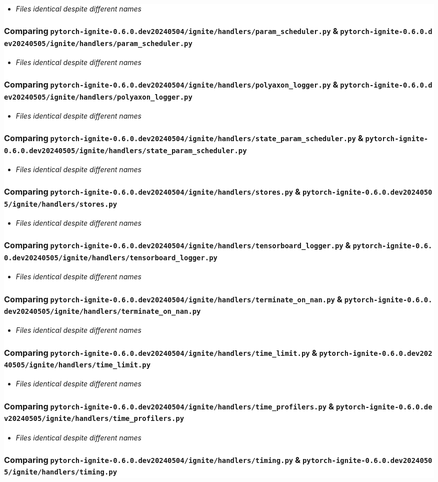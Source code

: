  * *Files identical despite different names*

### Comparing `pytorch-ignite-0.6.0.dev20240504/ignite/handlers/param_scheduler.py` & `pytorch-ignite-0.6.0.dev20240505/ignite/handlers/param_scheduler.py`

 * *Files identical despite different names*

### Comparing `pytorch-ignite-0.6.0.dev20240504/ignite/handlers/polyaxon_logger.py` & `pytorch-ignite-0.6.0.dev20240505/ignite/handlers/polyaxon_logger.py`

 * *Files identical despite different names*

### Comparing `pytorch-ignite-0.6.0.dev20240504/ignite/handlers/state_param_scheduler.py` & `pytorch-ignite-0.6.0.dev20240505/ignite/handlers/state_param_scheduler.py`

 * *Files identical despite different names*

### Comparing `pytorch-ignite-0.6.0.dev20240504/ignite/handlers/stores.py` & `pytorch-ignite-0.6.0.dev20240505/ignite/handlers/stores.py`

 * *Files identical despite different names*

### Comparing `pytorch-ignite-0.6.0.dev20240504/ignite/handlers/tensorboard_logger.py` & `pytorch-ignite-0.6.0.dev20240505/ignite/handlers/tensorboard_logger.py`

 * *Files identical despite different names*

### Comparing `pytorch-ignite-0.6.0.dev20240504/ignite/handlers/terminate_on_nan.py` & `pytorch-ignite-0.6.0.dev20240505/ignite/handlers/terminate_on_nan.py`

 * *Files identical despite different names*

### Comparing `pytorch-ignite-0.6.0.dev20240504/ignite/handlers/time_limit.py` & `pytorch-ignite-0.6.0.dev20240505/ignite/handlers/time_limit.py`

 * *Files identical despite different names*

### Comparing `pytorch-ignite-0.6.0.dev20240504/ignite/handlers/time_profilers.py` & `pytorch-ignite-0.6.0.dev20240505/ignite/handlers/time_profilers.py`

 * *Files identical despite different names*

### Comparing `pytorch-ignite-0.6.0.dev20240504/ignite/handlers/timing.py` & `pytorch-ignite-0.6.0.dev20240505/ignite/handlers/timing.py`

